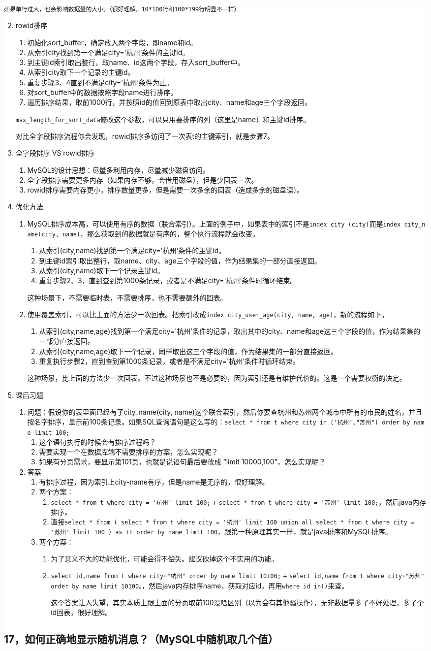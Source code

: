     如果单行过大，也会影响数据量的大小。（很好理解，10*100行和100*199行明显不一样）
2. rowid排序  
    1. 初始化sort_buffer，确定放入两个字段，即name和id。
    2. 从索引city找到第一个满足city='杭州’条件的主键id。
    3. 到主键id索引取出整行，取name、id这两个字段，存入sort_buffer中。
    4. 从索引city取下一个记录的主键id。
    5. 重复步骤3、4直到不满足city='杭州’条件为止。
    6. 对sort_buffer中的数据按照字段name进行排序。
    7. 遍历排序结果，取前1000行，并按照id的值回到原表中取出city、name和age三个字段返回。
    
    `max_length_for_sort_data`修改这个参数，可以只用要排序的列（这里是name）和主键id排序。
    
    对比全字段排序流程你会发现，rowid排序多访问了一次表t的主键索引，就是步骤7。
3. 全字段排序 VS rowid排序
    1. MySQL的设计思想：尽量多利用内存，尽量减少磁盘访问。
    2. 全字段排序需要更多内存（如果内存不够，会借用磁盘），但是少回表一次。
    3. rowid排序需要内存更小，排序数量更多，但是需要一次多余的回表（造成多余的磁盘读）。
4. 优化方法
    1. MySQL排序成本高，可以使用有序的数据（联合索引）。上面的例子中，如果表中的索引不是`index city (city)`而是`index city_name(city, name)`，那么获取到的数据就是有序的，整个执行流程就会改变。
        1. 从索引(city,name)找到第一个满足city='杭州’条件的主键id。
        2. 到主键id索引取出整行，取name、city、age三个字段的值，作为结果集的一部分直接返回。
        3. 从索引(city,name)取下一个记录主键id。
        4. 重复步骤2、3，直到查到第1000条记录，或者是不满足city='杭州’条件时循环结束。
        
        这种场景下，不需要临时表，不需要排序，也不需要额外的回表。
    2. 使用覆盖索引，可以比上面的方法少一次回表。把索引改成`index city_user_age(city, name, age)`，新的流程如下。
        1. 从索引(city,name,age)找到第一个满足city='杭州’条件的记录，取出其中的city、name和age这三个字段的值，作为结果集的一部分直接返回。
        2. 从索引(city,name,age)取下一个记录，同样取出这三个字段的值，作为结果集的一部分直接返回。
        3. 重复执行步骤2，直到查到第1000条记录，或者是不满足city='杭州’条件时循环结束。
        
        这种场景，比上面的方法少一次回表。不过这种场景也不是必要的，因为索引还是有维护代价的。这是一个需要权衡的决定。
5. 课后习题
    1. 问题：假设你的表里面已经有了city_name(city, name)这个联合索引，然后你要查杭州和苏州两个城市中所有的市民的姓名，并且按名字排序，显示前100条记录。如果SQL查询语句是这么写的：`select * from t where city in ('杭州',"苏州") order by name limit 100;` 
        1. 这个语句执行的时候会有排序过程吗？
        2. 需要实现一个在数据库端不需要排序的方案，怎么实现呢？
        3. 如果有分页需求，要显示第101页，也就是说语句最后要改成 “limit 10000,100”，怎么实现呢？
    2. 答案
        1. 有排序过程，因为索引上city-name有序，但是name是无序的，很好理解。
        2. 两个方案：
            1. `select * from t where city = '杭州' limit 100;` + `select * from t where city = '苏州' limit 100;`，然后java内存排序。
            2. 直接`select * from ( select * from t where city = '杭州' limit 100 union all select * from t where city = '苏州' limit 100 ) as tt order by name limit 100`，跟第一种原理其实一样，就是java排序和MySQL排序。
        3. 两个方案：
            1. 为了意义不大的功能优化，可能会得不偿失。建议砍掉这个不实用的功能。
            2. `select id,name from t where city="杭州" order by name limit 10100;` + `select id,name from t where city="苏州" order by name limit 10100。`，然后java内存排序name，获取对应id，再用`where id in()`来查。
                
                这个答案让人失望，其实本质上跟上面的分页取前100没啥区别（以为会有其他骚操作），无非数据量多了不好处理，多了个id回表，很好理解。
            
## 17，如何正确地显示随机消息？（MySQL中随机取几个值）
